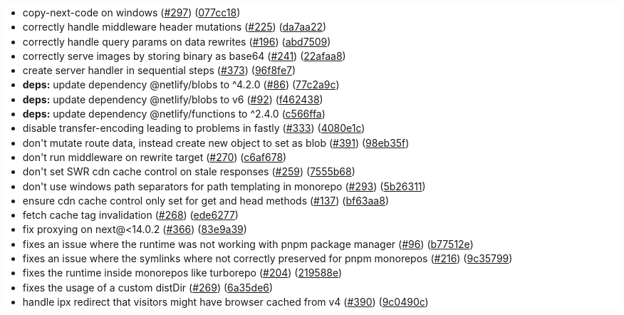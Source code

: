 * copy-next-code on windows ([#297](https://github.com/netlify/next-runtime-minimal/issues/297)) ([077cc18](https://github.com/netlify/next-runtime-minimal/commit/077cc1895a1e44d43ba13b8636596cb9c9663429))
* correctly handle middleware header mutations ([#225](https://github.com/netlify/next-runtime-minimal/issues/225)) ([da7aa22](https://github.com/netlify/next-runtime-minimal/commit/da7aa22fb0ceea68eaf39ecb49997077d81a36c5))
* correctly handle query params on data rewrites ([#196](https://github.com/netlify/next-runtime-minimal/issues/196)) ([abd7509](https://github.com/netlify/next-runtime-minimal/commit/abd7509351cbac4cac847efbe7eabe512340a116))
* correctly serve images by storing binary as base64 ([#241](https://github.com/netlify/next-runtime-minimal/issues/241)) ([22afaa8](https://github.com/netlify/next-runtime-minimal/commit/22afaa8c461450c0da6a8d8bfdd7a014a2cbad7a))
* create server handler in sequential steps ([#373](https://github.com/netlify/next-runtime-minimal/issues/373)) ([96f8fe7](https://github.com/netlify/next-runtime-minimal/commit/96f8fe76c8a2475b51c70115a5835240ac502731))
* **deps:** update dependency @netlify/blobs to ^4.2.0 ([#86](https://github.com/netlify/next-runtime-minimal/issues/86)) ([77c2a9c](https://github.com/netlify/next-runtime-minimal/commit/77c2a9c80eec1d0739df5ec173f8ea5f1b19689d))
* **deps:** update dependency @netlify/blobs to v6 ([#92](https://github.com/netlify/next-runtime-minimal/issues/92)) ([f462438](https://github.com/netlify/next-runtime-minimal/commit/f462438066ac6e8809637d9346cb8b0fbe014995))
* **deps:** update dependency @netlify/functions to ^2.4.0 ([c566ffa](https://github.com/netlify/next-runtime-minimal/commit/c566ffa98369df6b5cba19d287d0ed980263548f))
* disable transfer-encoding leading to problems in fastly ([#333](https://github.com/netlify/next-runtime-minimal/issues/333)) ([4080e1c](https://github.com/netlify/next-runtime-minimal/commit/4080e1c3223acce7117ea04fb3fc195606954e0f))
* don't mutate route data, instead create new object to set as blob ([#391](https://github.com/netlify/next-runtime-minimal/issues/391)) ([98eb35f](https://github.com/netlify/next-runtime-minimal/commit/98eb35fc46eafd2d248d74281242f184ad16d905))
* don't run middleware on rewrite target ([#270](https://github.com/netlify/next-runtime-minimal/issues/270)) ([c6af678](https://github.com/netlify/next-runtime-minimal/commit/c6af67827c04c67f9a7673fc2530264fb41a0cc1))
* don't set SWR cdn cache control on stale responses ([#259](https://github.com/netlify/next-runtime-minimal/issues/259)) ([7555b68](https://github.com/netlify/next-runtime-minimal/commit/7555b68bca67ef0113a8099c7c9dbbd9f557ec13))
* don't use windows path separators for path templating in monorepo ([#293](https://github.com/netlify/next-runtime-minimal/issues/293)) ([5b26311](https://github.com/netlify/next-runtime-minimal/commit/5b2631143e35e9b13aa36ccd5caed9cfb69c5305))
* ensure cdn cache control only set for get and head methods ([#137](https://github.com/netlify/next-runtime-minimal/issues/137)) ([bf63aa8](https://github.com/netlify/next-runtime-minimal/commit/bf63aa8b5eb022032e10a3e9c06a642dd887381e))
* fetch cache tag invalidation ([#268](https://github.com/netlify/next-runtime-minimal/issues/268)) ([ede6277](https://github.com/netlify/next-runtime-minimal/commit/ede6277da5eadb9bccc7195274bea61ed4b2fab0))
* fix proxying on next@&lt;14.0.2 ([#366](https://github.com/netlify/next-runtime-minimal/issues/366)) ([83e9a39](https://github.com/netlify/next-runtime-minimal/commit/83e9a39124813927f30110c013a84441c2b9016a))
* fixes an issue where the runtime was not working with pnpm package manager ([#96](https://github.com/netlify/next-runtime-minimal/issues/96)) ([b77512e](https://github.com/netlify/next-runtime-minimal/commit/b77512ebc3694c537d82d85a544ddef56971ad40))
* fixes an issue where the symlinks where not correctly preserved for pnpm monorepos ([#216](https://github.com/netlify/next-runtime-minimal/issues/216)) ([9c35799](https://github.com/netlify/next-runtime-minimal/commit/9c35799bee115814e1b772a8823a3d81a6a461ed))
* fixes the runtime inside monorepos like turborepo ([#204](https://github.com/netlify/next-runtime-minimal/issues/204)) ([219588e](https://github.com/netlify/next-runtime-minimal/commit/219588ea7ae021eb1da267db5685d3cc51e37941))
* fixes the usage of a custom distDir ([#269](https://github.com/netlify/next-runtime-minimal/issues/269)) ([6a35de6](https://github.com/netlify/next-runtime-minimal/commit/6a35de6a606f9e0545103c3652fa18098e5e0f8a))
* handle ipx redirect that visitors might have browser cached from v4 ([#390](https://github.com/netlify/next-runtime-minimal/issues/390)) ([9c0490c](https://github.com/netlify/next-runtime-minimal/commit/9c0490cf7b66eeb832253a437d2d6a3edf9d491b))